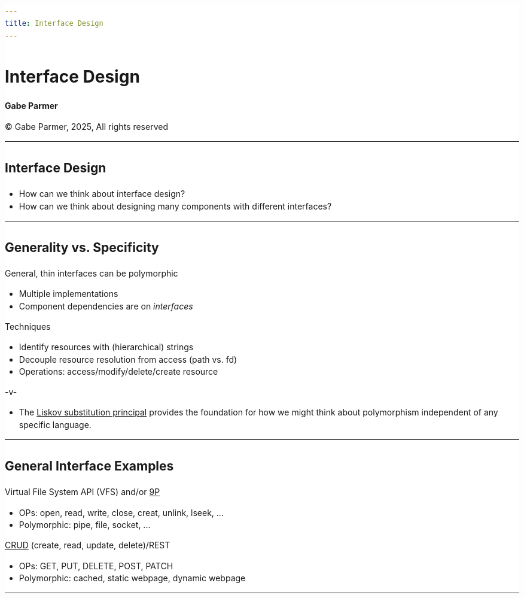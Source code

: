 ```yaml
---
title: Interface Design
---
```


# Interface Design

<div class="center">

**Gabe Parmer**

© Gabe Parmer, 2025, All rights reserved

</div>

---

## Interface Design

- How can we think about interface design?
- How can we think about designing many components with different interfaces?

---

## Generality vs. Specificity

General, thin interfaces can be polymorphic
- Multiple implementations
- Component dependencies are on *interfaces*

Techniques
- Identify resources with (hierarchical) strings
- Decouple resource resolution from access (path vs. fd)
- Operations: access/modify/delete/create resource

-v-

- The [Liskov substitution principal](https://en.wikipedia.org/wiki/Liskov_substitution_principle) provides the foundation for how we might think about polymorphism independent of any specific language.


---

## General Interface Examples

Virtual File System API (VFS) and/or [9P](http://man.cat-v.org/plan_9/5/intro)
- OPs: open, read, write, close, creat, unlink, lseek, ...
- Polymorphic: pipe, file, socket, ...

[CRUD](https://en.wikipedia.org/wiki/Create,_read,_update_and_delete) (create, read, update, delete)/REST
- OPs: GET, PUT, DELETE, POST, PATCH
- Polymorphic: cached, static webpage, dynamic webpage

---